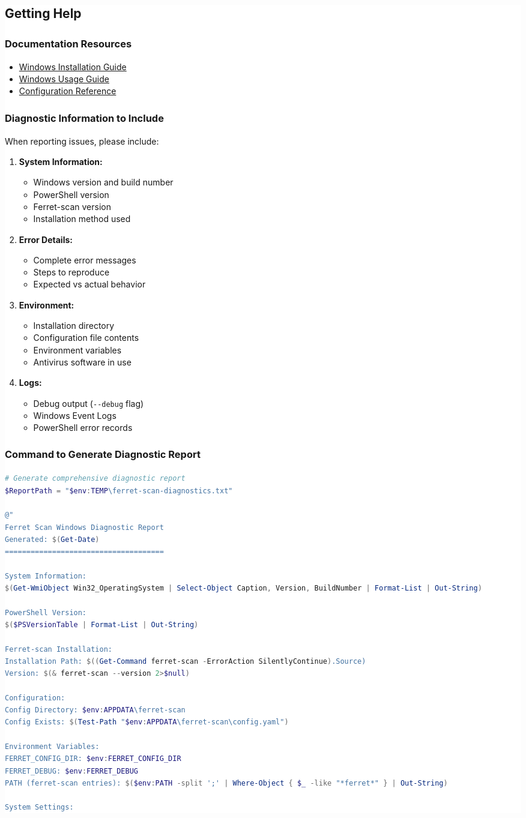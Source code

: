 ## Getting Help

### Documentation Resources
- [Windows Installation Guide](../WINDOWS_INSTALLATION.md)
- [Windows Usage Guide](../user-guides/README-Windows-Usage.md)
- [Configuration Reference](../configuration.md)

### Diagnostic Information to Include
When reporting issues, please include:

1. **System Information:**
   - Windows version and build number
   - PowerShell version
   - Ferret-scan version
   - Installation method used

2. **Error Details:**
   - Complete error messages
   - Steps to reproduce
   - Expected vs actual behavior

3. **Environment:**
   - Installation directory
   - Configuration file contents
   - Environment variables
   - Antivirus software in use

4. **Logs:**
   - Debug output (`--debug` flag)
   - Windows Event Logs
   - PowerShell error records

### Command to Generate Diagnostic Report
```powershell
# Generate comprehensive diagnostic report
$ReportPath = "$env:TEMP\ferret-scan-diagnostics.txt"

@"
Ferret Scan Windows Diagnostic Report
Generated: $(Get-Date)
=====================================

System Information:
$(Get-WmiObject Win32_OperatingSystem | Select-Object Caption, Version, BuildNumber | Format-List | Out-String)

PowerShell Version:
$($PSVersionTable | Format-List | Out-String)

Ferret-scan Installation:
Installation Path: $((Get-Command ferret-scan -ErrorAction SilentlyContinue).Source)
Version: $(& ferret-scan --version 2>$null)

Configuration:
Config Directory: $env:APPDATA\ferret-scan
Config Exists: $(Test-Path "$env:APPDATA\ferret-scan\config.yaml")

Environment Variables:
FERRET_CONFIG_DIR: $env:FERRET_CONFIG_DIR
FERRET_DEBUG: $env:FERRET_DEBUG
PATH (ferret-scan entries): $($env:PATH -split ';' | Where-Object { $_ -like "*ferret*" } | Out-String)

System Settings:
```